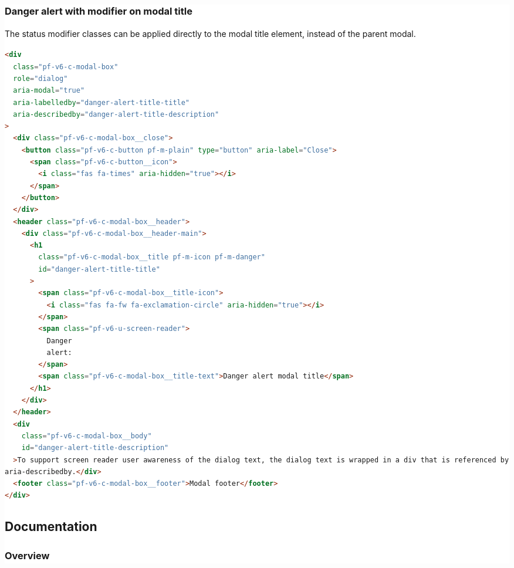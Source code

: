 ### Danger alert with modifier on modal title

The status modifier classes can be applied directly to the modal title element, instead of the parent modal.

```html isFullscreen
<div
  class="pf-v6-c-modal-box"
  role="dialog"
  aria-modal="true"
  aria-labelledby="danger-alert-title-title"
  aria-describedby="danger-alert-title-description"
>
  <div class="pf-v6-c-modal-box__close">
    <button class="pf-v6-c-button pf-m-plain" type="button" aria-label="Close">
      <span class="pf-v6-c-button__icon">
        <i class="fas fa-times" aria-hidden="true"></i>
      </span>
    </button>
  </div>
  <header class="pf-v6-c-modal-box__header">
    <div class="pf-v6-c-modal-box__header-main">
      <h1
        class="pf-v6-c-modal-box__title pf-m-icon pf-m-danger"
        id="danger-alert-title-title"
      >
        <span class="pf-v6-c-modal-box__title-icon">
          <i class="fas fa-fw fa-exclamation-circle" aria-hidden="true"></i>
        </span>
        <span class="pf-v6-u-screen-reader">
          Danger
          alert:
        </span>
        <span class="pf-v6-c-modal-box__title-text">Danger alert modal title</span>
      </h1>
    </div>
  </header>
  <div
    class="pf-v6-c-modal-box__body"
    id="danger-alert-title-description"
  >To support screen reader user awareness of the dialog text, the dialog text is wrapped in a div that is referenced by aria-describedby.</div>
  <footer class="pf-v6-c-modal-box__footer">Modal footer</footer>
</div>

```

## Documentation

### Overview
